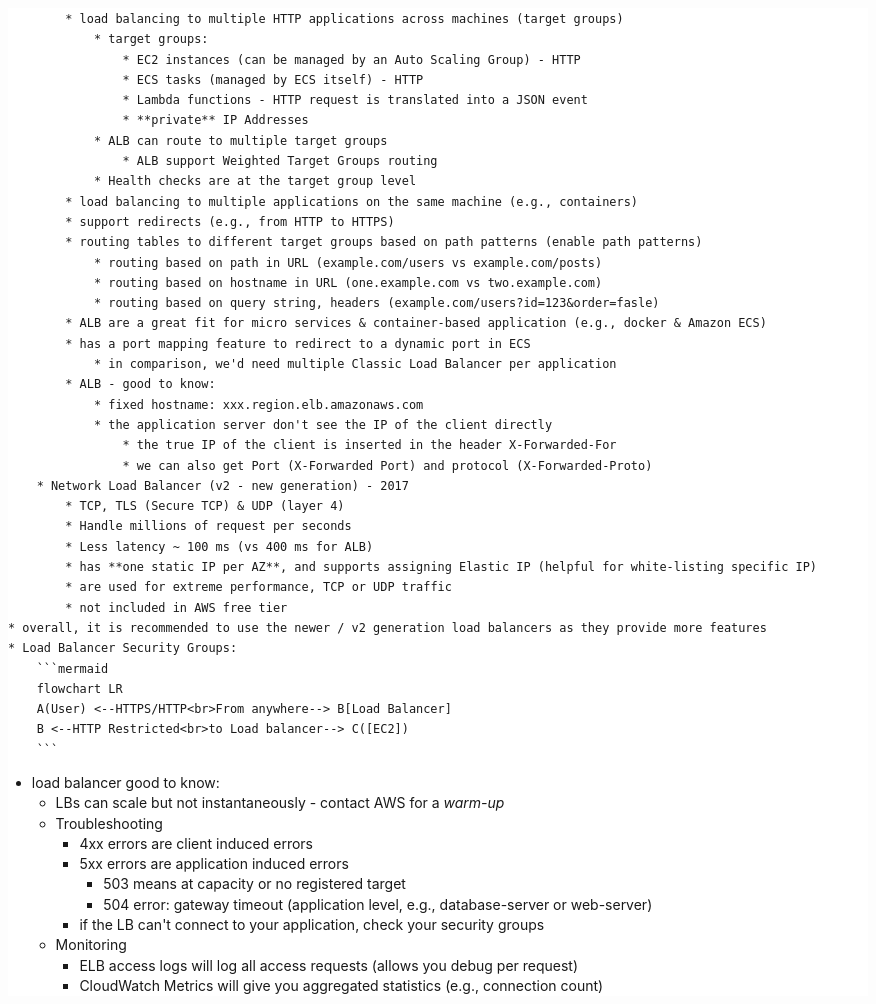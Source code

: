             * load balancing to multiple HTTP applications across machines (target groups)
                * target groups:
                    * EC2 instances (can be managed by an Auto Scaling Group) - HTTP
                    * ECS tasks (managed by ECS itself) - HTTP
                    * Lambda functions - HTTP request is translated into a JSON event
                    * **private** IP Addresses
                * ALB can route to multiple target groups
                    * ALB support Weighted Target Groups routing
                * Health checks are at the target group level
            * load balancing to multiple applications on the same machine (e.g., containers)
            * support redirects (e.g., from HTTP to HTTPS)
            * routing tables to different target groups based on path patterns (enable path patterns)
                * routing based on path in URL (example.com/users vs example.com/posts)
                * routing based on hostname in URL (one.example.com vs two.example.com)
                * routing based on query string, headers (example.com/users?id=123&order=fasle)
            * ALB are a great fit for micro services & container-based application (e.g., docker & Amazon ECS)
            * has a port mapping feature to redirect to a dynamic port in ECS
                * in comparison, we'd need multiple Classic Load Balancer per application
            * ALB - good to know:
                * fixed hostname: xxx.region.elb.amazonaws.com
                * the application server don't see the IP of the client directly
                    * the true IP of the client is inserted in the header X-Forwarded-For
                    * we can also get Port (X-Forwarded Port) and protocol (X-Forwarded-Proto)
        * Network Load Balancer (v2 - new generation) - 2017
            * TCP, TLS (Secure TCP) & UDP (layer 4)
            * Handle millions of request per seconds
            * Less latency ~ 100 ms (vs 400 ms for ALB)
            * has **one static IP per AZ**, and supports assigning Elastic IP (helpful for white-listing specific IP)
            * are used for extreme performance, TCP or UDP traffic
            * not included in AWS free tier
    * overall, it is recommended to use the newer / v2 generation load balancers as they provide more features
    * Load Balancer Security Groups:
        ```mermaid
        flowchart LR
        A(User) <--HTTPS/HTTP<br>From anywhere--> B[Load Balancer]
        B <--HTTP Restricted<br>to Load balancer--> C([EC2])
        ```
* load balancer good to know:
    * LBs can scale but not instantaneously - contact AWS for a *warm-up* 
    * Troubleshooting
        * 4xx errors are client induced errors
        * 5xx errors are application induced errors
            * 503 means at capacity or no registered target
            * 504 error: gateway timeout (application level, e.g., database-server or web-server)
        * if the LB can't connect to your application, check your security groups
    * Monitoring
        * ELB access logs will log all access requests (allows you debug per request)
        * CloudWatch Metrics will give you aggregated statistics (e.g., connection count)
